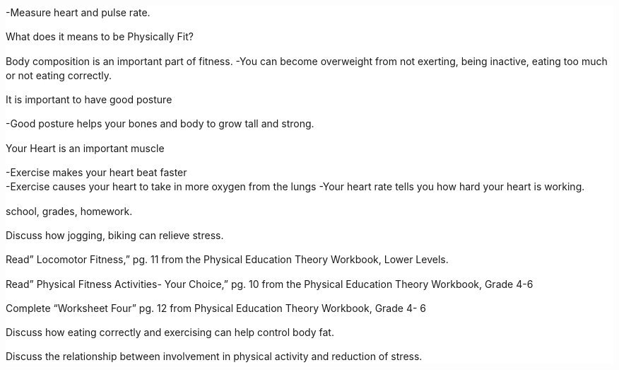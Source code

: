 -Measure heart and pulse rate.             
 
 
What does it means to be 
Physically Fit? 
 
Body composition is an 
important part of fitness. 
-You can become overweight 
from not exerting, being 
inactive, eating too much or not 
eating correctly.  
 
 
It is important to have good 
posture  
  
-Good posture helps your bones 
and body to grow tall and 
strong. 
 
 
Your Heart is an important 
muscle  
 
-Exercise makes your heart beat 
faster   
-Exercise causes your heart to 
take in more oxygen from the 
lungs 
-Your heart rate tells you how 
hard your heart is working.          
 
           
                                                        
school, grades, homework. 
 
Discuss how jogging, biking can relieve 
stress. 
 
 
Read” Locomotor Fitness,” pg. 11 from the 
Physical Education Theory Workbook, Lower 
Levels. 
 
Read” Physical Fitness Activities- Your 
Choice,” pg. 10 from the Physical Education 
Theory Workbook, Grade 4-6 
 
Complete “Worksheet Four” pg. 12 from 
Physical Education Theory Workbook, Grade 4-
6 
  
Discuss how eating correctly and exercising 
can help control body fat. 
 
Discuss the relationship between 
involvement in physical activity and 
reduction of stress.   
 